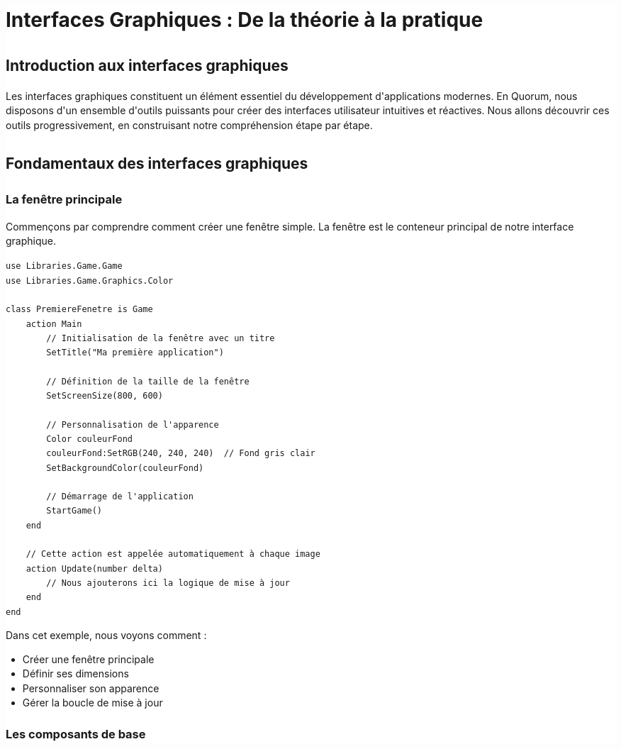 # Interfaces Graphiques : De la théorie à la pratique

## Introduction aux interfaces graphiques

Les interfaces graphiques constituent un élément essentiel du développement d'applications modernes. En Quorum, nous disposons d'un ensemble d'outils puissants pour créer des interfaces utilisateur intuitives et réactives. Nous allons découvrir ces outils progressivement, en construisant notre compréhension étape par étape.

## Fondamentaux des interfaces graphiques

### La fenêtre principale

Commençons par comprendre comment créer une fenêtre simple. La fenêtre est le conteneur principal de notre interface graphique.

```quorum
use Libraries.Game.Game
use Libraries.Game.Graphics.Color

class PremiereFenetre is Game
    action Main
        // Initialisation de la fenêtre avec un titre
        SetTitle("Ma première application")
        
        // Définition de la taille de la fenêtre
        SetScreenSize(800, 600)
        
        // Personnalisation de l'apparence
        Color couleurFond
        couleurFond:SetRGB(240, 240, 240)  // Fond gris clair
        SetBackgroundColor(couleurFond)
        
        // Démarrage de l'application
        StartGame()
    end
    
    // Cette action est appelée automatiquement à chaque image
    action Update(number delta)
        // Nous ajouterons ici la logique de mise à jour
    end
end
```

Dans cet exemple, nous voyons comment :
- Créer une fenêtre principale
- Définir ses dimensions
- Personnaliser son apparence
- Gérer la boucle de mise à jour

### Les composants de base
